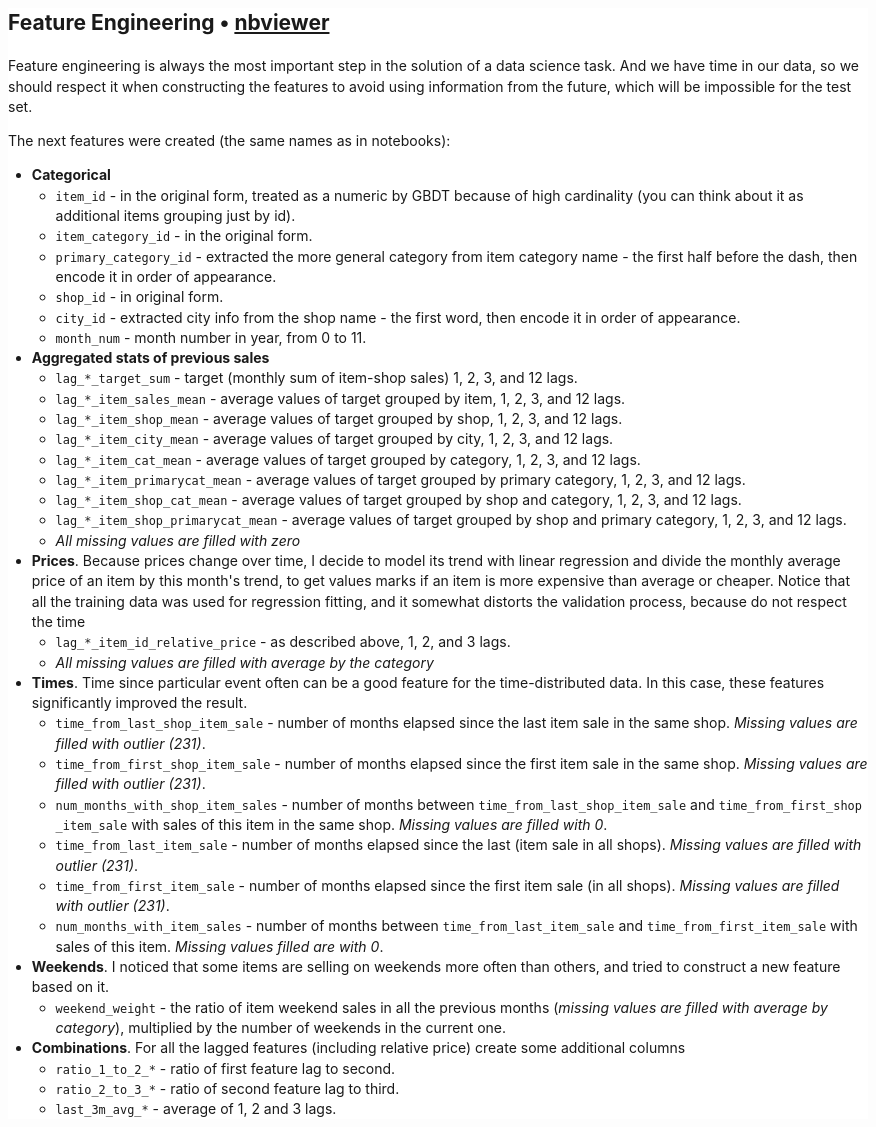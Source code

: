 ## Feature Engineering • [nbviewer](https://nbviewer.jupyter.org/github/andrii0yerko/predict-future-sales/blob/main/submission/feature-engineering.ipynb)

Feature engineering is always the most important step in the solution of a data science task. And we have time in our data, so we should respect it when constructing the features to avoid using information from the future, which will be impossible for the test set.

The next features were created (the same names as in notebooks):

- **Categorical**
  - `item_id` - in the original form, treated as a numeric by GBDT because of high cardinality (you can think about it as additional items grouping just by id).
  - `item_category_id` - in the original form.
  - `primary_category_id` - extracted the more general category from item category name - the first half before the dash, then encode it in order of appearance.
  - `shop_id` - in original form.
  - `city_id` - extracted city info from the shop name - the first word, then encode it in order of appearance.
  - `month_num` - month number in year, from 0 to 11.
- **Aggregated stats of previous sales**
  - `lag_*_target_sum` - target (monthly sum of item-shop sales) 1, 2, 3, and 12 lags.
  - `lag_*_item_sales_mean` - average values of target grouped by item, 1, 2, 3, and 12 lags.
  - `lag_*_item_shop_mean` - average values of target grouped by shop, 1, 2, 3, and 12 lags.
  - `lag_*_item_city_mean` - average values of target grouped by city, 1, 2, 3, and 12 lags.
  - `lag_*_item_cat_mean` - average values of target grouped by category, 1, 2, 3, and 12 lags.
  - `lag_*_item_primarycat_mean` - average values of target grouped by primary category, 1, 2, 3, and 12 lags.
  - `lag_*_item_shop_cat_mean` - average values of target grouped by shop and category, 1, 2, 3, and 12 lags.
  - `lag_*_item_shop_primarycat_mean` - average values of target grouped by shop and primary category, 1, 2, 3, and 12 lags.
   - _All missing values are filled with zero_
- **Prices**. Because prices change over time, I decide to model its trend with linear regression and divide the monthly average price of an item by this month's trend, to get values marks if an item is more expensive than average or cheaper. Notice that all the training data was used for regression fitting, and it somewhat distorts the validation process, because do not respect the time
  - `lag_*_item_id_relative_price` - as described above,  1, 2, and 3 lags.
  - _All missing values are filled with average by the category_
- **Times**. Time since particular event often can be a good feature for the time-distributed data. In this case, these features significantly improved the result.
  - `time_from_last_shop_item_sale` - number of months elapsed since the last item sale in the same shop. _Missing values are filled with outlier (231)_.
  - `time_from_first_shop_item_sale` - number of months elapsed since the first item sale in the same shop. _Missing values are filled with outlier (231)_.
  - `num_months_with_shop_item_sales` - number of months between `time_from_last_shop_item_sale` and `time_from_first_shop_item_sale` with sales of this item in the same shop. _Missing values are filled with 0_.
  - `time_from_last_item_sale` - number of months elapsed since the last (item sale in all shops). _Missing values are filled with outlier (231)_.
  - `time_from_first_item_sale` - number of months elapsed since the first item sale (in all shops). _Missing values are filled with outlier (231)_.
  - `num_months_with_item_sales` - number of months between `time_from_last_item_sale` and `time_from_first_item_sale` with sales of this item. _Missing values filled are with 0_.
- **Weekends**. I noticed that some items are selling on weekends more often than others, and tried to construct a new feature based on it.
  - `weekend_weight` - the ratio of item weekend sales in all the previous months (_missing values are filled with average by category_), multiplied by the number of weekends in the current one.
- **Combinations**. For all the lagged features (including relative price) create some additional columns 
  - `ratio_1_to_2_*` - ratio of first feature lag to second.
  - `ratio_2_to_3_*` - ratio of second feature lag to third.
  - `last_3m_avg_*` - average of 1, 2 and 3 lags.
